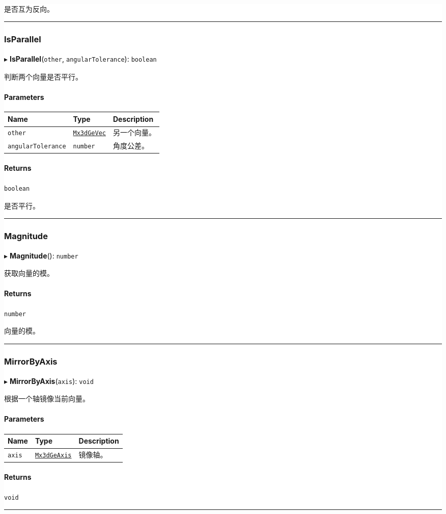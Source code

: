 是否互为反向。

___

### IsParallel

▸ **IsParallel**(`other`, `angularTolerance`): `boolean`

判断两个向量是否平行。

#### Parameters

| Name | Type | Description |
| :------ | :------ | :------ |
| `other` | [`Mx3dGeVec`](Mx3dGeVec.md) | 另一个向量。 |
| `angularTolerance` | `number` | 角度公差。 |

#### Returns

`boolean`

是否平行。

___

### Magnitude

▸ **Magnitude**(): `number`

获取向量的模。

#### Returns

`number`

向量的模。

___

### MirrorByAxis

▸ **MirrorByAxis**(`axis`): `void`

根据一个轴镜像当前向量。

#### Parameters

| Name | Type | Description |
| :------ | :------ | :------ |
| `axis` | [`Mx3dGeAxis`](Mx3dGeAxis.md) | 镜像轴。 |

#### Returns

`void`

___
